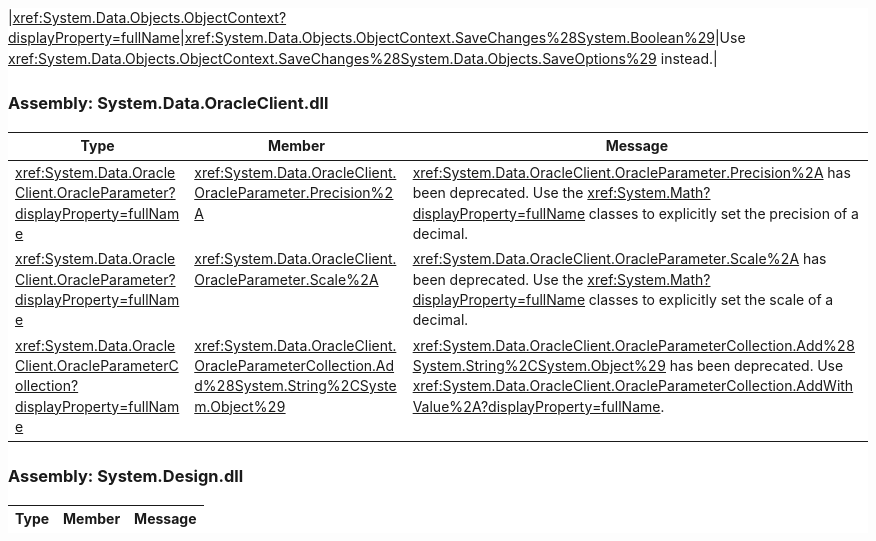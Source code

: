 |<xref:System.Data.Objects.ObjectContext?displayProperty=fullName>|<xref:System.Data.Objects.ObjectContext.SaveChanges%28System.Boolean%29>|Use                                          <xref:System.Data.Objects.ObjectContext.SaveChanges%28System.Data.Objects.SaveOptions%29> instead.|  
  
<a name="oracleclient"></a>   
### Assembly: System.Data.OracleClient.dll  
  
|Type|Member|Message|  
|----------|------------|-------------|  
|<xref:System.Data.OracleClient.OracleParameter?displayProperty=fullName>|<xref:System.Data.OracleClient.OracleParameter.Precision%2A>|<xref:System.Data.OracleClient.OracleParameter.Precision%2A> has been deprecated. Use the                                          <xref:System.Math?displayProperty=fullName> classes to explicitly set the precision of a decimal.|  
|<xref:System.Data.OracleClient.OracleParameter?displayProperty=fullName>|<xref:System.Data.OracleClient.OracleParameter.Scale%2A>|<xref:System.Data.OracleClient.OracleParameter.Scale%2A> has been deprecated. Use the                                          <xref:System.Math?displayProperty=fullName> classes to explicitly set the scale of a decimal.|  
|<xref:System.Data.OracleClient.OracleParameterCollection?displayProperty=fullName>|<xref:System.Data.OracleClient.OracleParameterCollection.Add%28System.String%2CSystem.Object%29>|<xref:System.Data.OracleClient.OracleParameterCollection.Add%28System.String%2CSystem.Object%29> has been deprecated. Use                                          <xref:System.Data.OracleClient.OracleParameterCollection.AddWithValue%2A?displayProperty=fullName>.|  
  
<a name="design"></a>   
### Assembly: System.Design.dll  
  
|Type|Member|Message|  
|----------|------------|-------------|  
